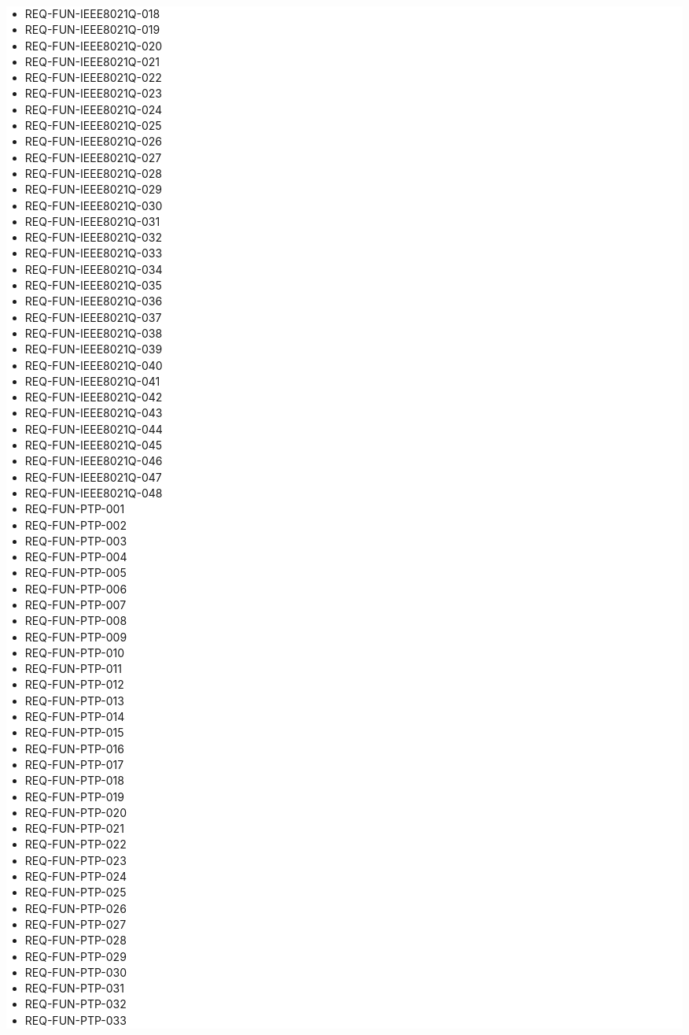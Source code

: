 - REQ-FUN-IEEE8021Q-018
- REQ-FUN-IEEE8021Q-019
- REQ-FUN-IEEE8021Q-020
- REQ-FUN-IEEE8021Q-021
- REQ-FUN-IEEE8021Q-022
- REQ-FUN-IEEE8021Q-023
- REQ-FUN-IEEE8021Q-024
- REQ-FUN-IEEE8021Q-025
- REQ-FUN-IEEE8021Q-026
- REQ-FUN-IEEE8021Q-027
- REQ-FUN-IEEE8021Q-028
- REQ-FUN-IEEE8021Q-029
- REQ-FUN-IEEE8021Q-030
- REQ-FUN-IEEE8021Q-031
- REQ-FUN-IEEE8021Q-032
- REQ-FUN-IEEE8021Q-033
- REQ-FUN-IEEE8021Q-034
- REQ-FUN-IEEE8021Q-035
- REQ-FUN-IEEE8021Q-036
- REQ-FUN-IEEE8021Q-037
- REQ-FUN-IEEE8021Q-038
- REQ-FUN-IEEE8021Q-039
- REQ-FUN-IEEE8021Q-040
- REQ-FUN-IEEE8021Q-041
- REQ-FUN-IEEE8021Q-042
- REQ-FUN-IEEE8021Q-043
- REQ-FUN-IEEE8021Q-044
- REQ-FUN-IEEE8021Q-045
- REQ-FUN-IEEE8021Q-046
- REQ-FUN-IEEE8021Q-047
- REQ-FUN-IEEE8021Q-048
- REQ-FUN-PTP-001
- REQ-FUN-PTP-002
- REQ-FUN-PTP-003
- REQ-FUN-PTP-004
- REQ-FUN-PTP-005
- REQ-FUN-PTP-006
- REQ-FUN-PTP-007
- REQ-FUN-PTP-008
- REQ-FUN-PTP-009
- REQ-FUN-PTP-010
- REQ-FUN-PTP-011
- REQ-FUN-PTP-012
- REQ-FUN-PTP-013
- REQ-FUN-PTP-014
- REQ-FUN-PTP-015
- REQ-FUN-PTP-016
- REQ-FUN-PTP-017
- REQ-FUN-PTP-018
- REQ-FUN-PTP-019
- REQ-FUN-PTP-020
- REQ-FUN-PTP-021
- REQ-FUN-PTP-022
- REQ-FUN-PTP-023
- REQ-FUN-PTP-024
- REQ-FUN-PTP-025
- REQ-FUN-PTP-026
- REQ-FUN-PTP-027
- REQ-FUN-PTP-028
- REQ-FUN-PTP-029
- REQ-FUN-PTP-030
- REQ-FUN-PTP-031
- REQ-FUN-PTP-032
- REQ-FUN-PTP-033